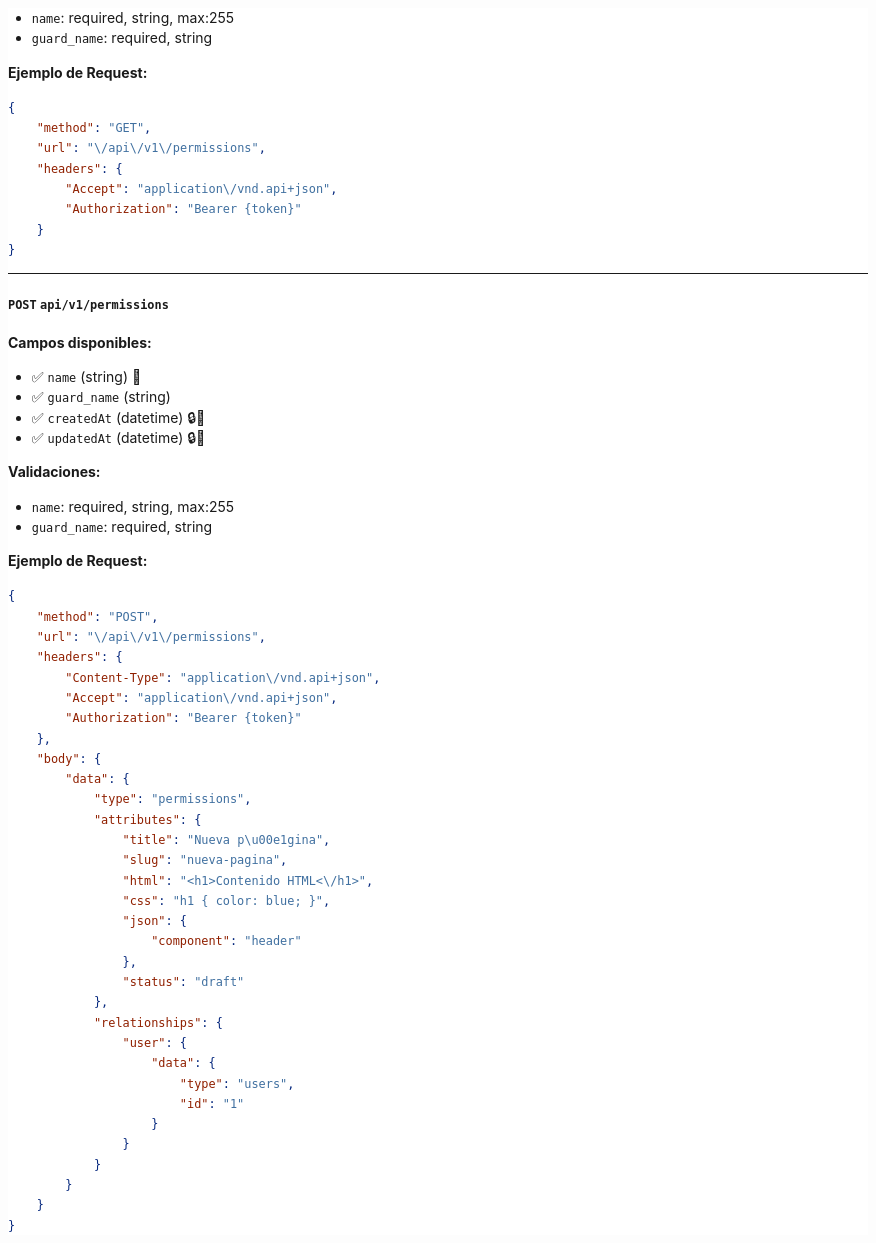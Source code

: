 - `name`: required, string, max:255
- `guard_name`: required, string

**Ejemplo de Request:**

```json
{
    "method": "GET",
    "url": "\/api\/v1\/permissions",
    "headers": {
        "Accept": "application\/vnd.api+json",
        "Authorization": "Bearer {token}"
    }
}
```

---

#### `POST` `api/v1/permissions`

**Campos disponibles:**

- ✅ `name` (string) 🔄
- ✅ `guard_name` (string) 
- ✅ `createdAt` (datetime) 🔒🔄
- ✅ `updatedAt` (datetime) 🔒🔄

**Validaciones:**

- `name`: required, string, max:255
- `guard_name`: required, string

**Ejemplo de Request:**

```json
{
    "method": "POST",
    "url": "\/api\/v1\/permissions",
    "headers": {
        "Content-Type": "application\/vnd.api+json",
        "Accept": "application\/vnd.api+json",
        "Authorization": "Bearer {token}"
    },
    "body": {
        "data": {
            "type": "permissions",
            "attributes": {
                "title": "Nueva p\u00e1gina",
                "slug": "nueva-pagina",
                "html": "<h1>Contenido HTML<\/h1>",
                "css": "h1 { color: blue; }",
                "json": {
                    "component": "header"
                },
                "status": "draft"
            },
            "relationships": {
                "user": {
                    "data": {
                        "type": "users",
                        "id": "1"
                    }
                }
            }
        }
    }
}
```
